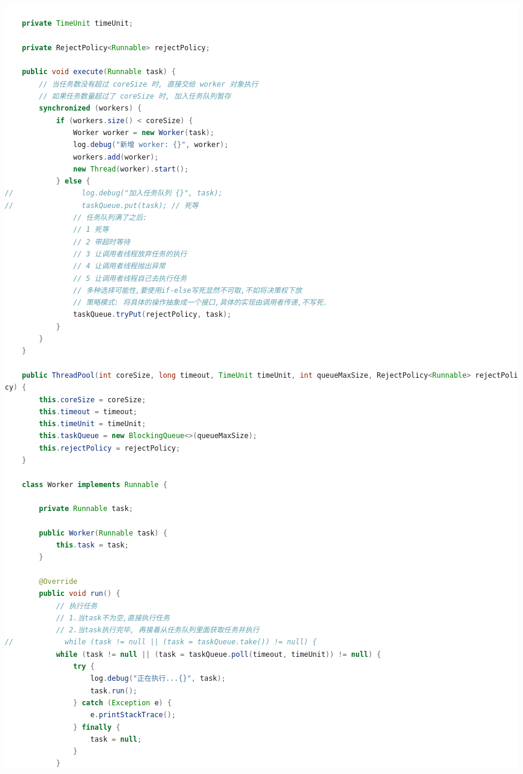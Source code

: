 ```java

    private TimeUnit timeUnit;

    private RejectPolicy<Runnable> rejectPolicy;

    public void execute(Runnable task) {
        // 当任务数没有超过 coreSize 时, 直接交给 worker 对象执行
        // 如果任务数量超过了 coreSize 时, 加入任务队列暂存
        synchronized (workers) {
            if (workers.size() < coreSize) {
                Worker worker = new Worker(task);
                log.debug("新增 worker: {}", worker);
                workers.add(worker);
                new Thread(worker).start();
            } else {
//                log.debug("加入任务队列 {}", task);
//                taskQueue.put(task); // 死等
                // 任务队列满了之后:
                // 1 死等
                // 2 带超时等待
                // 3 让调用者线程放弃任务的执行
                // 4 让调用者线程抛出异常
                // 5 让调用者线程自己去执行任务
                // 多种选择可能性,要使用if-else写死显然不可取,不如将决策权下放
                // 策略模式: 将具体的操作抽象成一个接口,具体的实现由调用者传递,不写死.
                taskQueue.tryPut(rejectPolicy, task);
            }
        }
    }

    public ThreadPool(int coreSize, long timeout, TimeUnit timeUnit, int queueMaxSize, RejectPolicy<Runnable> rejectPolicy) {
        this.coreSize = coreSize;
        this.timeout = timeout;
        this.timeUnit = timeUnit;
        this.taskQueue = new BlockingQueue<>(queueMaxSize);
        this.rejectPolicy = rejectPolicy;
    }

    class Worker implements Runnable {

        private Runnable task;

        public Worker(Runnable task) {
            this.task = task;
        }

        @Override
        public void run() {
            // 执行任务
            // 1.当task不为空,直接执行任务
            // 2.当task执行完毕, 再接着从任务队列里面获取任务并执行
//            while (task != null || (task = taskQueue.take()) != null) {
            while (task != null || (task = taskQueue.poll(timeout, timeUnit)) != null) {
                try {
                    log.debug("正在执行...{}", task);
                    task.run();
                } catch (Exception e) {
                    e.printStackTrace();
                } finally {
                    task = null;
                }
            }
```